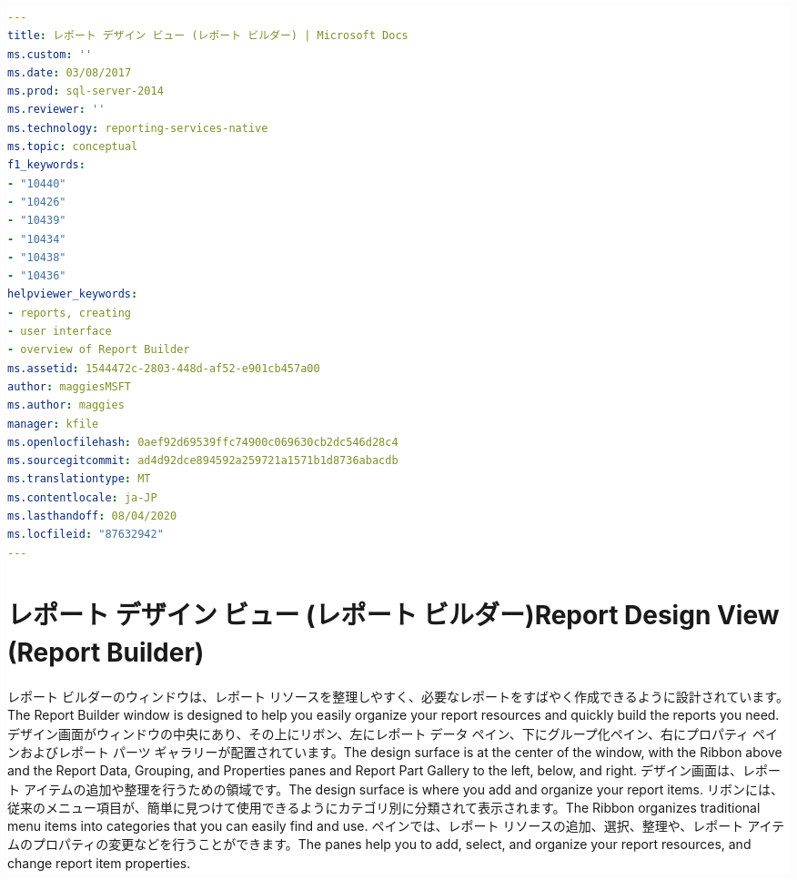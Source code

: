 ```yaml
---
title: レポート デザイン ビュー (レポート ビルダー) | Microsoft Docs
ms.custom: ''
ms.date: 03/08/2017
ms.prod: sql-server-2014
ms.reviewer: ''
ms.technology: reporting-services-native
ms.topic: conceptual
f1_keywords:
- "10440"
- "10426"
- "10439"
- "10434"
- "10438"
- "10436"
helpviewer_keywords:
- reports, creating
- user interface
- overview of Report Builder
ms.assetid: 1544472c-2803-448d-af52-e901cb457a00
author: maggiesMSFT
ms.author: maggies
manager: kfile
ms.openlocfilehash: 0aef92d69539ffc74900c069630cb2dc546d28c4
ms.sourcegitcommit: ad4d92dce894592a259721a1571b1d8736abacdb
ms.translationtype: MT
ms.contentlocale: ja-JP
ms.lasthandoff: 08/04/2020
ms.locfileid: "87632942"
---
```

# <a name="report-design-view-report-builder"></a><span data-ttu-id="45697-102">レポート デザイン ビュー (レポート ビルダー)</span><span class="sxs-lookup"><span data-stu-id="45697-102">Report Design View (Report Builder)</span></span>
  <span data-ttu-id="45697-103">レポート ビルダーのウィンドウは、レポート リソースを整理しやすく、必要なレポートをすばやく作成できるように設計されています。</span><span class="sxs-lookup"><span data-stu-id="45697-103">The Report Builder window is designed to help you easily organize your report resources and quickly build the reports you need.</span></span> <span data-ttu-id="45697-104">デザイン画面がウィンドウの中央にあり、その上にリボン、左にレポート データ ペイン、下にグループ化ペイン、右にプロパティ ペインおよびレポート パーツ ギャラリーが配置されています。</span><span class="sxs-lookup"><span data-stu-id="45697-104">The design surface is at the center of the window, with the Ribbon above and the Report Data, Grouping, and Properties panes and Report Part Gallery to the left, below, and right.</span></span> <span data-ttu-id="45697-105">デザイン画面は、レポート アイテムの追加や整理を行うための領域です。</span><span class="sxs-lookup"><span data-stu-id="45697-105">The design surface is where you add and organize your report items.</span></span> <span data-ttu-id="45697-106">リボンには、従来のメニュー項目が、簡単に見つけて使用できるようにカテゴリ別に分類されて表示されます。</span><span class="sxs-lookup"><span data-stu-id="45697-106">The Ribbon organizes traditional menu items into categories that you can easily find and use.</span></span> <span data-ttu-id="45697-107">ペインでは、レポート リソースの追加、選択、整理や、レポート アイテムのプロパティの変更などを行うことができます。</span><span class="sxs-lookup"><span data-stu-id="45697-107">The panes help you to add, select, and organize your report resources, and change report item properties.</span></span>  
  